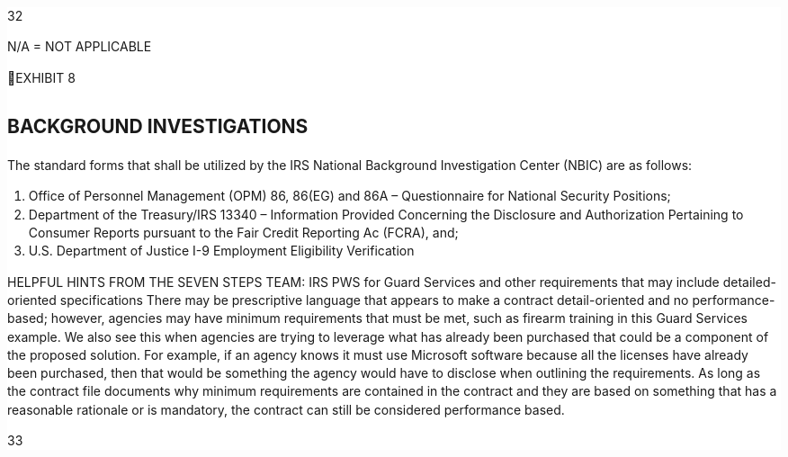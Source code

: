 32

N/A = NOT APPLICABLE

EXHIBIT 8
## BACKGROUND INVESTIGATIONS
The standard forms that shall be utilized by the IRS National Background
Investigation Center (NBIC) are as follows:
1. Office of Personnel Management (OPM) 86, 86(EG) and 86A –
Questionnaire for National Security Positions;
2. Department of the Treasury/IRS 13340 – Information Provided
Concerning the Disclosure and Authorization Pertaining to
Consumer Reports pursuant to the Fair Credit Reporting Ac
(FCRA), and;
3. U.S. Department of Justice I-9 Employment Eligibility
Verification

HELPFUL HINTS FROM THE SEVEN STEPS TEAM:
IRS PWS for Guard Services and other requirements that may include detailed-oriented
specifications
There may be prescriptive language that appears to make a contract detail-oriented and no
performance-based; however, agencies may have minimum requirements that must be met, such
as firearm training in this Guard Services example. We also see this when agencies are trying to
leverage what has already been purchased that could be a component of the proposed solution.
For example, if an agency knows it must use Microsoft software because all the licenses have
already been purchased, then that would be something the agency would have to disclose when
outlining the requirements. As long as the contract file documents why minimum requirements
are contained in the contract and they are based on something that has a reasonable rationale or is
mandatory, the contract can still be considered performance based.

33

